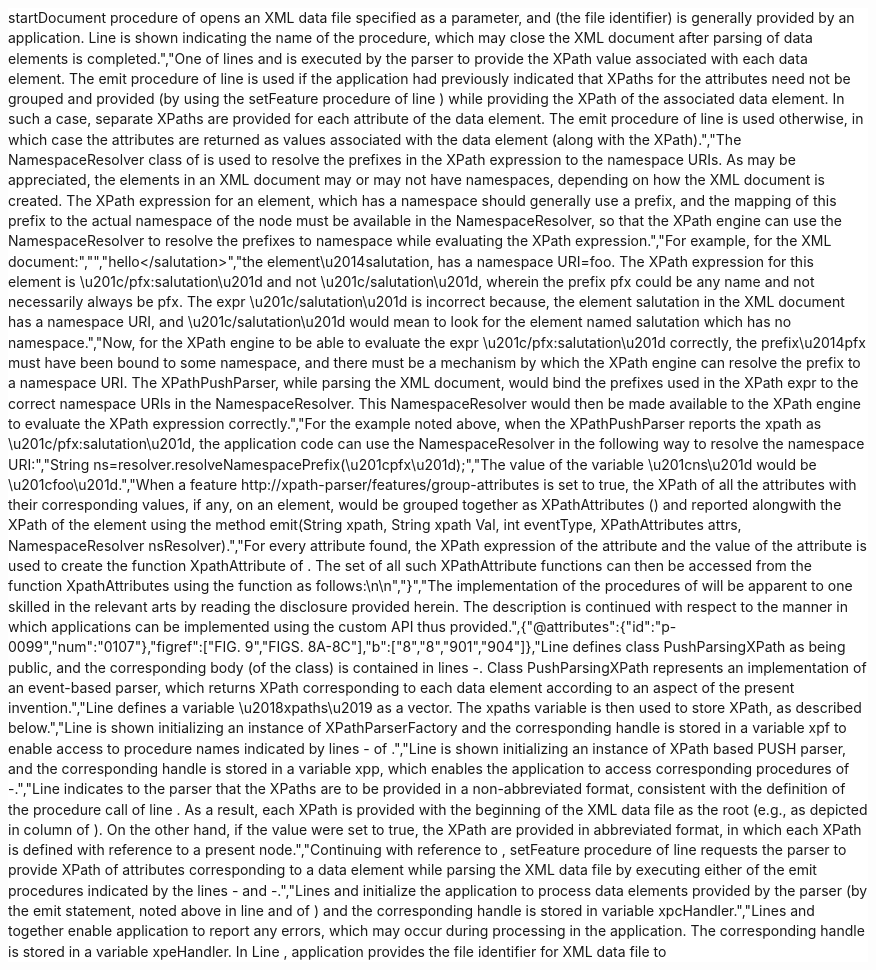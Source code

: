 startDocument procedure of  opens an XML data file specified as a parameter, and (the file identifier) is generally provided by an application. Line  is shown indicating the name of the procedure, which may close the XML document after parsing of data elements is completed.","One of lines  and  is executed by the parser to provide the XPath value associated with each data element. The emit procedure of line  is used if the application had previously indicated that XPaths for the attributes need not be grouped and provided (by using the setFeature procedure of line ) while providing the XPath of the associated data element. In such a case, separate XPaths are provided for each attribute of the data element. The emit procedure of line  is used otherwise, in which case the attributes are returned as values associated with the data element (along with the XPath).","The NamespaceResolver class of  is used to resolve the prefixes in the XPath expression to the namespace URIs. As may be appreciated, the elements in an XML document may or may not have namespaces, depending on how the XML document is created. The XPath expression for an element, which has a namespace should generally use a prefix, and the mapping of this prefix to the actual namespace of the node must be available in the NamespaceResolver, so that the XPath engine can use the NamespaceResolver to resolve the prefixes to namespace while evaluating the XPath expression.","For example, for the XML document:","<?xml version=\u201c1.0\u201d ?>","<salutation xmlns=\u201cfoo\u201d>hello<\/salutation>","the element\u2014salutation, has a namespace URI=foo. The XPath expression for this element is \u201c\/pfx:salutation\u201d and not \u201c\/salutation\u201d, wherein the prefix pfx could be any name and not necessarily always be pfx. The expr \u201c\/salutation\u201d is incorrect because, the element salutation in the XML document has a namespace URI, and \u201c\/salutation\u201d would mean to look for the element named salutation which has no namespace.","Now, for the XPath engine to be able to evaluate the expr \u201c\/pfx:salutation\u201d correctly, the prefix\u2014pfx must have been bound to some namespace, and there must be a mechanism by which the XPath engine can resolve the prefix to a namespace URI. The XPathPushParser, while parsing the XML document, would bind the prefixes used in the XPath expr to the correct namespace URIs in the NamespaceResolver. This NamespaceResolver would then be made available to the XPath engine to evaluate the XPath expression correctly.","For the example noted above, when the XPathPushParser reports the xpath as \u201c\/pfx:salutation\u201d, the application code can use the NamespaceResolver in the following way to resolve the namespace URI:","String ns=resolver.resolveNamespacePrefix(\u201cpfx\u201d);","The value of the variable \u201cns\u201d would be \u201cfoo\u201d.","When a feature http:\/\/xpath-parser\/features\/group-attributes is set to true, the XPath of all the attributes with their corresponding values, if any, on an element, would be grouped together as XPathAttributes () and reported alongwith the XPath of the element using the method emit(String xpath, String xpath Val, int eventType, XPathAttributes attrs, NamespaceResolver nsResolver).","For every attribute found, the XPath expression of the attribute and the value of the attribute is used to create the function XpathAttribute of . The set of all such XPathAttribute functions can then be accessed from the function XpathAttributes using the function as follows:\n\n","}","The implementation of the procedures of  will be apparent to one skilled in the relevant arts by reading the disclosure provided herein. The description is continued with respect to the manner in which applications can be implemented using the custom API thus provided.",{"@attributes":{"id":"p-0099","num":"0107"},"figref":["FIG. 9","FIGS. 8A-8C"],"b":["8","8","901","904"]},"Line  defines class PushParsingXPath as being public, and the corresponding body (of the class) is contained in lines -. Class PushParsingXPath represents an implementation of an event-based parser, which returns XPath corresponding to each data element according to an aspect of the present invention.","Line  defines a variable \u2018xpaths\u2019 as a vector. The xpaths variable is then used to store XPath, as described below.","Line  is shown initializing an instance of XPathParserFactory and the corresponding handle is stored in a variable xpf to enable access to procedure names indicated by lines - of .","Line  is shown initializing an instance of XPath based PUSH parser, and the corresponding handle is stored in a variable xpp, which enables the application to access corresponding procedures of -.","Line  indicates to the parser that the XPaths are to be provided in a non-abbreviated format, consistent with the definition of the procedure call of line . As a result, each XPath is provided with the beginning of the XML data file as the root (e.g., as depicted in column  of ). On the other hand, if the value were set to true, the XPath are provided in abbreviated format, in which each XPath is defined with reference to a present node.","Continuing with reference to , setFeature procedure of line  requests the parser to provide XPath of attributes corresponding to a data element while parsing the XML data file by executing either of the emit procedures indicated by the lines - and -.","Lines  and  initialize the application to process data elements provided by the parser (by the emit statement, noted above in line  and  of ) and the corresponding handle is stored in variable xpcHandler.","Lines  and  together enable application to report any errors, which may occur during processing in the application. The corresponding handle is stored in a variable xpeHandler. In Line , application provides the file identifier for XML data file to